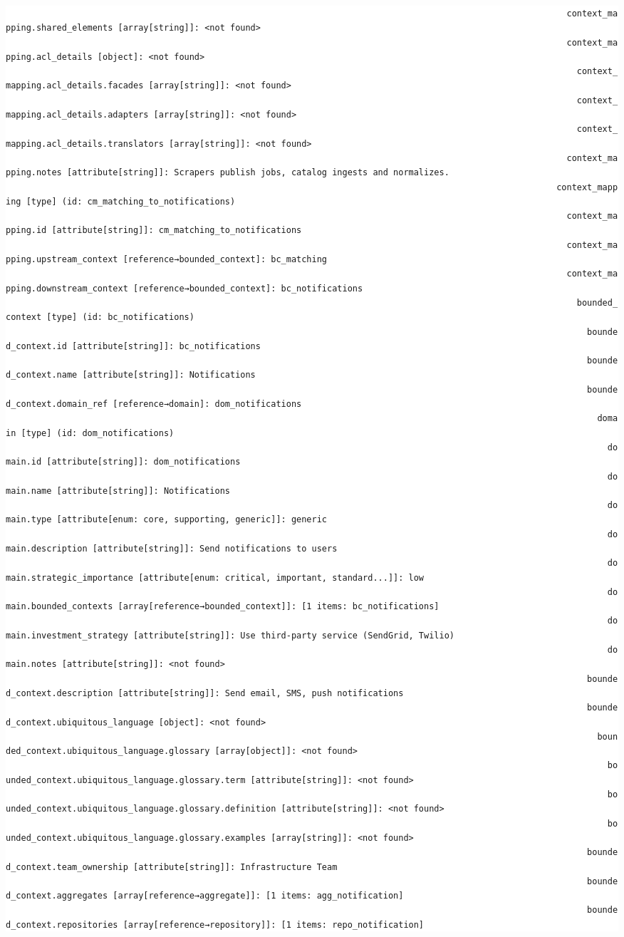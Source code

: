                                                                                                                   context_mapping.shared_elements [array[string]]: <not found>
                                                                                                                  context_mapping.acl_details [object]: <not found>
                                                                                                                    context_mapping.acl_details.facades [array[string]]: <not found>
                                                                                                                    context_mapping.acl_details.adapters [array[string]]: <not found>
                                                                                                                    context_mapping.acl_details.translators [array[string]]: <not found>
                                                                                                                  context_mapping.notes [attribute[string]]: Scrapers publish jobs, catalog ingests and normalizes.
                                                                                                                context_mapping [type] (id: cm_matching_to_notifications)
                                                                                                                  context_mapping.id [attribute[string]]: cm_matching_to_notifications
                                                                                                                  context_mapping.upstream_context [reference→bounded_context]: bc_matching
                                                                                                                  context_mapping.downstream_context [reference→bounded_context]: bc_notifications
                                                                                                                    bounded_context [type] (id: bc_notifications)
                                                                                                                      bounded_context.id [attribute[string]]: bc_notifications
                                                                                                                      bounded_context.name [attribute[string]]: Notifications
                                                                                                                      bounded_context.domain_ref [reference→domain]: dom_notifications
                                                                                                                        domain [type] (id: dom_notifications)
                                                                                                                          domain.id [attribute[string]]: dom_notifications
                                                                                                                          domain.name [attribute[string]]: Notifications
                                                                                                                          domain.type [attribute[enum: core, supporting, generic]]: generic
                                                                                                                          domain.description [attribute[string]]: Send notifications to users
                                                                                                                          domain.strategic_importance [attribute[enum: critical, important, standard...]]: low
                                                                                                                          domain.bounded_contexts [array[reference→bounded_context]]: [1 items: bc_notifications]
                                                                                                                          domain.investment_strategy [attribute[string]]: Use third-party service (SendGrid, Twilio)
                                                                                                                          domain.notes [attribute[string]]: <not found>
                                                                                                                      bounded_context.description [attribute[string]]: Send email, SMS, push notifications
                                                                                                                      bounded_context.ubiquitous_language [object]: <not found>
                                                                                                                        bounded_context.ubiquitous_language.glossary [array[object]]: <not found>
                                                                                                                          bounded_context.ubiquitous_language.glossary.term [attribute[string]]: <not found>
                                                                                                                          bounded_context.ubiquitous_language.glossary.definition [attribute[string]]: <not found>
                                                                                                                          bounded_context.ubiquitous_language.glossary.examples [array[string]]: <not found>
                                                                                                                      bounded_context.team_ownership [attribute[string]]: Infrastructure Team
                                                                                                                      bounded_context.aggregates [array[reference→aggregate]]: [1 items: agg_notification]
                                                                                                                      bounded_context.repositories [array[reference→repository]]: [1 items: repo_notification]